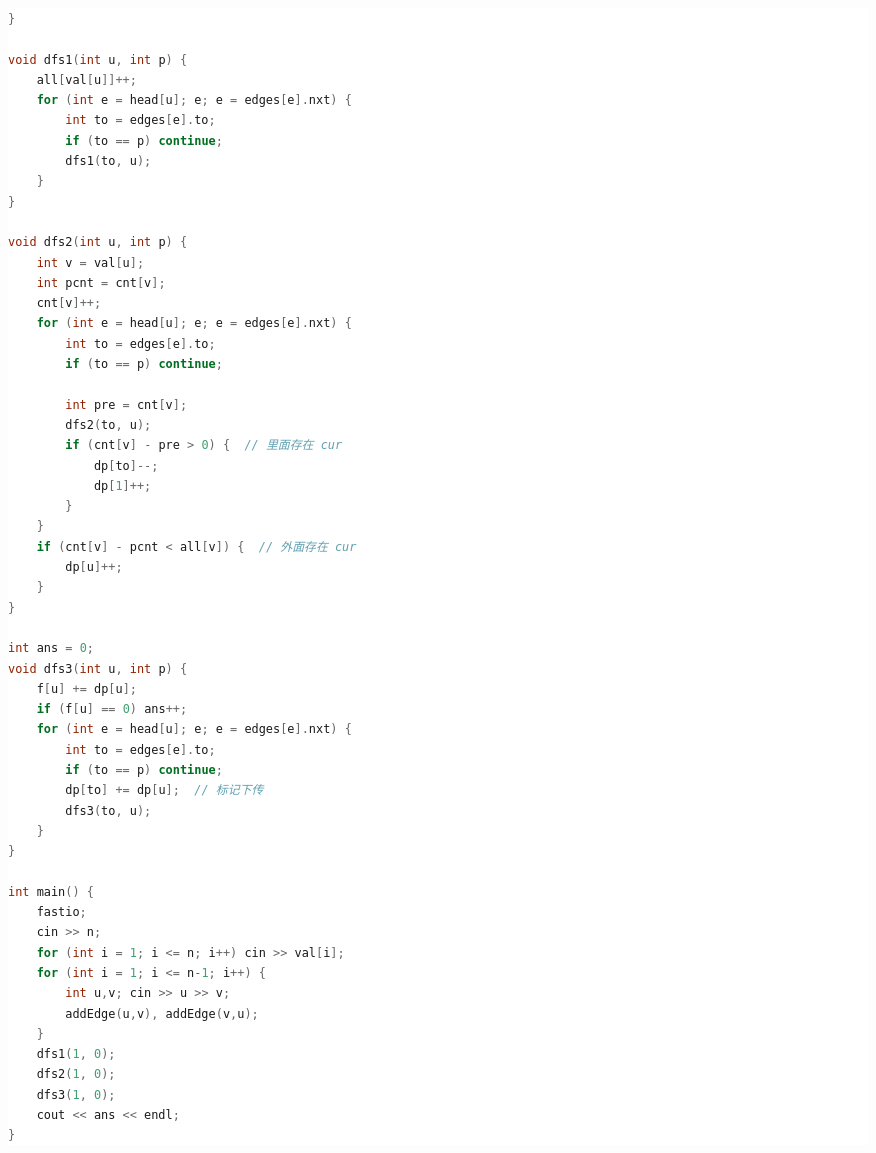 ```cpp
}
 
void dfs1(int u, int p) {
    all[val[u]]++;
    for (int e = head[u]; e; e = edges[e].nxt) {
        int to = edges[e].to;
        if (to == p) continue;
        dfs1(to, u);
    }
}
 
void dfs2(int u, int p) {
    int v = val[u];
    int pcnt = cnt[v];
    cnt[v]++;
    for (int e = head[u]; e; e = edges[e].nxt) {
        int to = edges[e].to;
        if (to == p) continue;
 
        int pre = cnt[v];
        dfs2(to, u);
        if (cnt[v] - pre > 0) {  // 里面存在 cur
            dp[to]--;
            dp[1]++;
        }
    }
    if (cnt[v] - pcnt < all[v]) {  // 外面存在 cur
        dp[u]++;
    }
}
 
int ans = 0;
void dfs3(int u, int p) {
    f[u] += dp[u];
    if (f[u] == 0) ans++;
    for (int e = head[u]; e; e = edges[e].nxt) {
        int to = edges[e].to;
        if (to == p) continue;
        dp[to] += dp[u];  // 标记下传
        dfs3(to, u);
    }
}
 
int main() {
    fastio;
    cin >> n;
    for (int i = 1; i <= n; i++) cin >> val[i];
    for (int i = 1; i <= n-1; i++) {
        int u,v; cin >> u >> v;
        addEdge(u,v), addEdge(v,u);
    }
    dfs1(1, 0);
    dfs2(1, 0);
    dfs3(1, 0);
    cout << ans << endl;
}
```
